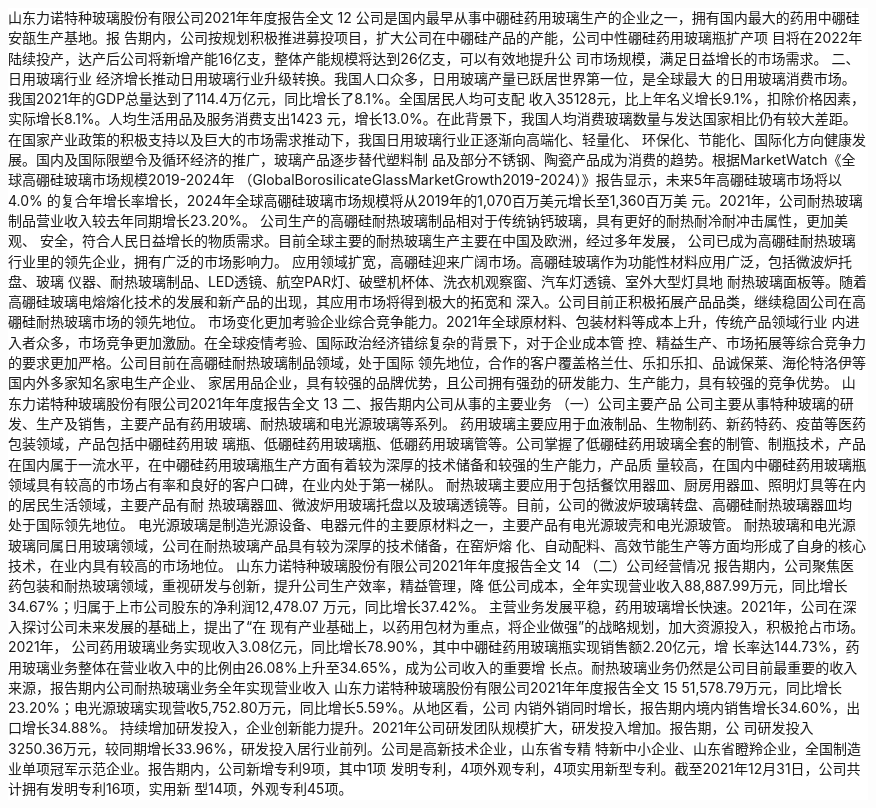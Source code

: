 山东力诺特种玻璃股份有限公司2021年年度报告全文
12
公司是国内最早从事中硼硅药用玻璃生产的企业之一，拥有国内最大的药用中硼硅安瓿生产基地。报
告期内，公司按规划积极推进募投项目，扩大公司在中硼硅产品的产能，公司中性硼硅药用玻璃瓶扩产项
目将在2022年陆续投产，达产后公司将新增产能16亿支，整体产能规模将达到26亿支，可以有效地提升公
司市场规模，满足日益增长的市场需求。
二、日用玻璃行业
经济增长推动日用玻璃行业升级转换。我国人口众多，日用玻璃产量已跃居世界第一位，是全球最大
的日用玻璃消费市场。我国2021年的GDP总量达到了114.4万亿元，同比增长了8.1%。全国居民人均可支配
收入35128元，比上年名义增长9.1%，扣除价格因素，实际增长8.1%。人均生活用品及服务消费支出1423
元，增长13.0%。在此背景下，我国人均消费玻璃数量与发达国家相比仍有较大差距。
在国家产业政策的积极支持以及巨大的市场需求推动下，我国日用玻璃行业正逐渐向高端化、轻量化、
环保化、节能化、国际化方向健康发展。国内及国际限塑令及循环经济的推广，玻璃产品逐步替代塑料制
品及部分不锈钢、陶瓷产品成为消费的趋势。根据MarketWatch《全球高硼硅玻璃市场规模2019-2024年
（GlobalBorosilicateGlassMarketGrowth2019-2024）》报告显示，未来5年高硼硅玻璃市场将以4.0%
的复合年增长率增长，2024年全球高硼硅玻璃市场规模将从2019年的1,070百万美元增长至1,360百万美
元。2021年，公司耐热玻璃制品营业收入较去年同期增长23.20%。
公司生产的高硼硅耐热玻璃制品相对于传统钠钙玻璃，具有更好的耐热耐冷耐冲击属性，更加美观、
安全，符合人民日益增长的物质需求。目前全球主要的耐热玻璃生产主要在中国及欧洲，经过多年发展，
公司已成为高硼硅耐热玻璃行业里的领先企业，拥有广泛的市场影响力。
应用领域扩宽，高硼硅迎来广阔市场。高硼硅玻璃作为功能性材料应用广泛，包括微波炉托盘、玻璃
仪器、耐热玻璃制品、LED透镜、航空PAR灯、破壁机杯体、洗衣机观察窗、汽车灯透镜、室外大型灯具地
耐热玻璃面板等。随着高硼硅玻璃电熔熔化技术的发展和新产品的出现，其应用市场将得到极大的拓宽和
深入。公司目前正积极拓展产品品类，继续稳固公司在高硼硅耐热玻璃市场的领先地位。
市场变化更加考验企业综合竞争能力。2021年全球原材料、包装材料等成本上升，传统产品领域行业
内进入者众多，市场竞争更加激励。在全球疫情考验、国际政治经济错综复杂的背景下，对于企业成本管
控、精益生产、市场拓展等综合竞争力的要求更加严格。公司目前在高硼硅耐热玻璃制品领域，处于国际
领先地位，合作的客户覆盖格兰仕、乐扣乐扣、品诚保莱、海伦特洛伊等国内外多家知名家电生产企业、
家居用品企业，具有较强的品牌优势，且公司拥有强劲的研发能力、生产能力，具有较强的竞争优势。
山东力诺特种玻璃股份有限公司2021年年度报告全文
13
二、报告期内公司从事的主要业务
（一）公司主要产品
公司主要从事特种玻璃的研发、生产及销售，主要产品有药用玻璃、耐热玻璃和电光源玻璃等系列。
药用玻璃主要应用于血液制品、生物制药、新药特药、疫苗等医药包装领域，产品包括中硼硅药用玻
璃瓶、低硼硅药用玻璃瓶、低硼药用玻璃管等。公司掌握了低硼硅药用玻璃全套的制管、制瓶技术，产品
在国内属于一流水平，在中硼硅药用玻璃瓶生产方面有着较为深厚的技术储备和较强的生产能力，产品质
量较高，在国内中硼硅药用玻璃瓶领域具有较高的市场占有率和良好的客户口碑，在业内处于第一梯队。
耐热玻璃主要应用于包括餐饮用器皿、厨房用器皿、照明灯具等在内的居民生活领域，主要产品有耐
热玻璃器皿、微波炉用玻璃托盘以及玻璃透镜等。目前，公司的微波炉玻璃转盘、高硼硅耐热玻璃器皿均
处于国际领先地位。
电光源玻璃是制造光源设备、电器元件的主要原材料之一，主要产品有电光源玻壳和电光源玻管。
耐热玻璃和电光源玻璃同属日用玻璃领域，公司在耐热玻璃产品具有较为深厚的技术储备，在窑炉熔
化、自动配料、高效节能生产等方面均形成了自身的核心技术，在业内具有较高的市场地位。
山东力诺特种玻璃股份有限公司2021年年度报告全文
14
（二）公司经营情况
报告期内，公司聚焦医药包装和耐热玻璃领域，重视研发与创新，提升公司生产效率，精益管理，降
低公司成本，全年实现营业收入88,887.99万元，同比增长34.67%；归属于上市公司股东的净利润12,478.07
万元，同比增长37.42%。
主营业务发展平稳，药用玻璃增长快速。2021年，公司在深入探讨公司未来发展的基础上，提出了“在
现有产业基础上，以药用包材为重点，将企业做强”的战略规划，加大资源投入，积极抢占市场。2021年，
公司药用玻璃业务实现收入3.08亿元，同比增长78.90%，其中中硼硅药用玻璃瓶实现销售额2.20亿元，增
长率达144.73%，药用玻璃业务整体在营业收入中的比例由26.08%上升至34.65%，成为公司收入的重要增
长点。耐热玻璃业务仍然是公司目前最重要的收入来源，报告期内公司耐热玻璃业务全年实现营业收入
山东力诺特种玻璃股份有限公司2021年年度报告全文
15
51,578.79万元，同比增长23.20%；电光源玻璃实现营收5,752.80万元，同比增长5.59%。从地区看，公司
内销外销同时增长，报告期内境内销售增长34.60%，出口增长34.88%。
持续增加研发投入，企业创新能力提升。2021年公司研发团队规模扩大，研发投入增加。报告期，公
司研发投入3250.36万元，较同期增长33.96%，研发投入居行业前列。公司是高新技术企业，山东省专精
特新中小企业、山东省瞪羚企业，全国制造业单项冠军示范企业。报告期内，公司新增专利9项，其中1项
发明专利，4项外观专利，4项实用新型专利。截至2021年12月31日，公司共计拥有发明专利16项，实用新
型14项，外观专利45项。